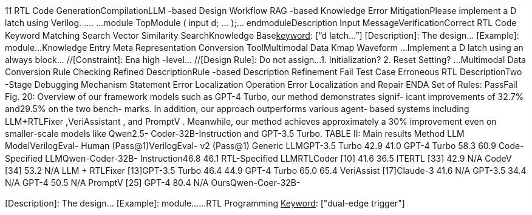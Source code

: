 11
RTL Code 
GenerationCompilationLLM -based Design Workflow
RAG -based Knowledge Error MitigationPlease implement a D 
latch using Verilog.
….
…module TopModule (
input d; …
);…
endmoduleDescription
Input MessageVerificationCorrect RTL Code
Keyword 
Matching Search
Vector 
Similarity SearchKnowledge Base[keyword]: [“d latch…”]
[Description]: The 
design…
[Example]: module…Knowledge Entry
Meta Representation
Conversion ToolMultimodal Data
Kmap
Waveform
…Implement a D latch using an 
always block…
//[Constraint]: Ena high -level...
//[Design Rule]: Do not assign…1. Initialization?
2. Reset Setting?
…Multimodal Data Conversion
Rule Checking
 Refined DescriptionRule -based Description Refinement
Fail Test Case Erroneous RTL DescriptionTwo -Stage Debugging Mechanism
Statement Error Localization
Operation Error Localization 
and Repair
ENDA Set of Rules:
PassFail
Fig. 20: Overview of our framework
models such as GPT-4 Turbo, our method demonstrates signif-
icant improvements of 32.7% and29.5% on the two bench-
marks. In addition, our approach outperforms various agent-
based systems including LLM+RTLFixer ,VeriAssistant , and
PromptV . Meanwhile, our method achieves approximately a
30% improvement even on smaller-scale models like Qwen2.5-
Coder-32B-Instruction and GPT-3.5 Turbo.
TABLE II: Main results
Method LLM ModelVerilogEval-
Human
(Pass@1)VerilogEval-
v2 (Pass@1)
Generic LLMGPT-3.5 Turbo 42.9 41.0
GPT-4 Turbo 58.3 60.9
Code-Specified
LLMQwen-Coder-32B-
Instruction46.8 46.1
RTL-Specified
LLMRTLCoder [10] 41.6 36.5
ITERTL [33] 42.9 N/A
CodeV [34] 53.2 N/A
LLM +
RTLFixer [13]GPT-3.5 Turbo 46.4 44.9
GPT-4 Turbo 65.0 65.4
VeriAssist [17]Claude-3 41.6 N/A
GPT-3.5 34.4 N/A
GPT-4 50.5 N/A
PromptV [25] GPT-4 80.4 N/A
OursQwen-Coer-32B-

[keyword]: [“dual…”]
[Description]: The design…
[Example]: module……RTL Programming
[Keyword]:  ["dual-edge trigger"]